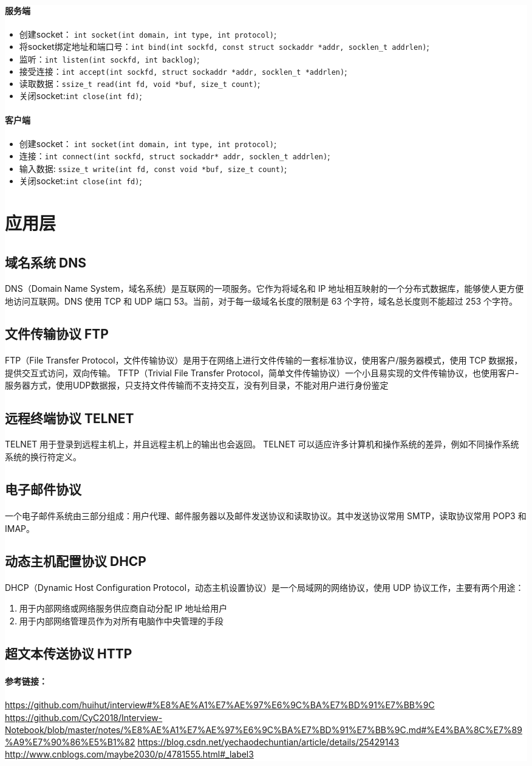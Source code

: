 #### 服务端
* 创建socket： `int socket(int domain, int type, int protocol)`;
* 将socket绑定地址和端口号：`int bind(int sockfd, const struct sockaddr *addr, socklen_t addrlen)`;
* 监听：`int listen(int sockfd, int backlog)`;
* 接受连接：`int accept(int sockfd, struct sockaddr *addr, socklen_t *addrlen)`;
* 读取数据：`ssize_t read(int fd, void *buf, size_t count)`;
* 关闭socket:`int close(int fd)`;

#### 客户端
* 创建socket： `int socket(int domain, int type, int protocol)`;
* 连接：`int connect(int sockfd, struct sockaddr* addr, socklen_t addrlen)`;
* 输入数据: `ssize_t write(int fd, const void *buf, size_t count)`;
* 关闭socket:`int close(int fd)`;

# 应用层

## 域名系统 DNS

DNS（Domain Name System，域名系统）是互联网的一项服务。它作为将域名和 IP 地址相互映射的一个分布式数据库，能够使人更方便地访问互联网。DNS 使用 TCP 和 UDP 端口 53。当前，对于每一级域名长度的限制是 63 个字符，域名总长度则不能超过 253 个字符。

## 文件传输协议 FTP
FTP（File Transfer Protocol，文件传输协议）是用于在网络上进行文件传输的一套标准协议，使用客户/服务器模式，使用 TCP 数据报，提供交互式访问，双向传输。
TFTP（Trivial File Transfer Protocol，简单文件传输协议）一个小且易实现的文件传输协议，也使用客户-服务器方式，使用UDP数据报，只支持文件传输而不支持交互，没有列目录，不能对用户进行身份鉴定

## 远程终端协议 TELNET
TELNET 用于登录到远程主机上，并且远程主机上的输出也会返回。
TELNET 可以适应许多计算机和操作系统的差异，例如不同操作系统系统的换行符定义。

## 电子邮件协议
一个电子邮件系统由三部分组成：用户代理、邮件服务器以及邮件发送协议和读取协议。其中发送协议常用 SMTP，读取协议常用 POP3 和 IMAP。

## 动态主机配置协议 DHCP
DHCP（Dynamic Host Configuration Protocol，动态主机设置协议）是一个局域网的网络协议，使用 UDP 协议工作，主要有两个用途：
1. 用于内部网络或网络服务供应商自动分配 IP 地址给用户
2. 用于内部网络管理员作为对所有电脑作中央管理的手段

## 超文本传送协议 HTTP

#### 参考链接：
https://github.com/huihut/interview#%E8%AE%A1%E7%AE%97%E6%9C%BA%E7%BD%91%E7%BB%9C
https://github.com/CyC2018/Interview-Notebook/blob/master/notes/%E8%AE%A1%E7%AE%97%E6%9C%BA%E7%BD%91%E7%BB%9C.md#%E4%BA%8C%E7%89%A9%E7%90%86%E5%B1%82
https://blog.csdn.net/yechaodechuntian/article/details/25429143
http://www.cnblogs.com/maybe2030/p/4781555.html#_label3
